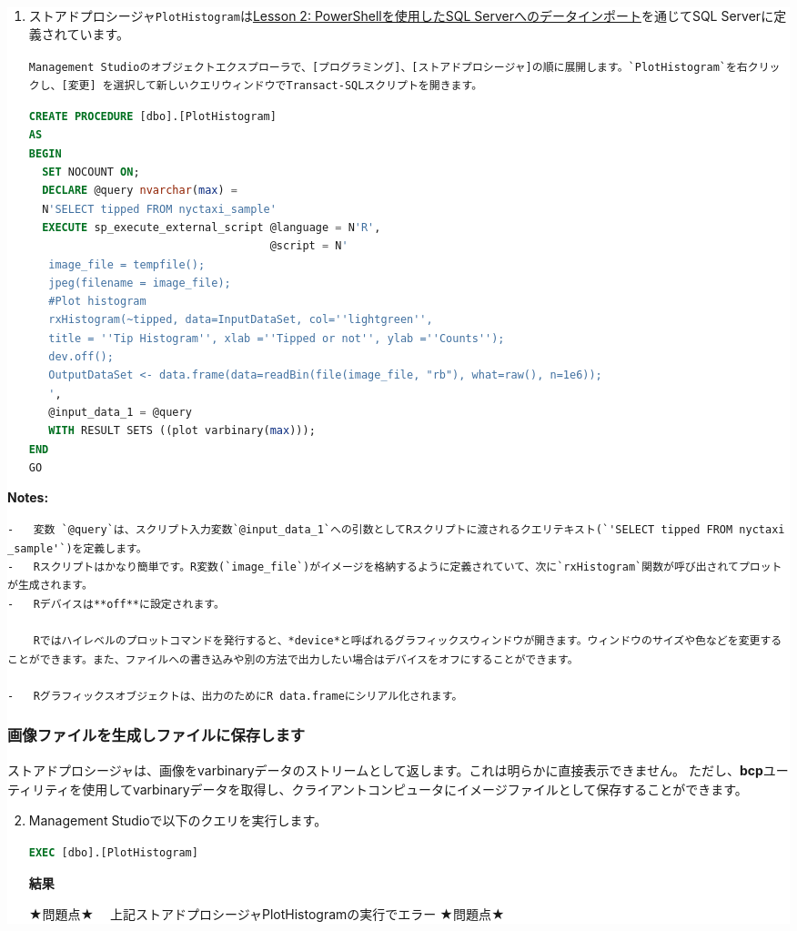 1.  ストアドプロシージャ`PlotHistogram`は[Lesson 2: PowerShellを使用したSQL Serverへのデータインポート](../r/sqldev-import-data-to-sql-server-using-powershell.md)を通じてSQL Serverに定義されています。

        Management Studioのオブジェクトエクスプローラで、[プログラミング]、[ストアドプロシージャ]の順に展開します。`PlotHistogram`を右クリックし、[変更] を選択して新しいクエリウィンドウでTransact-SQLスクリプトを開きます。

    ```SQL
    CREATE PROCEDURE [dbo].[PlotHistogram]
    AS
    BEGIN
      SET NOCOUNT ON;
      DECLARE @query nvarchar(max) =  
      N'SELECT tipped FROM nyctaxi_sample'  
      EXECUTE sp_execute_external_script @language = N'R',  
                                         @script = N'  
       image_file = tempfile();  
       jpeg(filename = image_file);  
       #Plot histogram  
       rxHistogram(~tipped, data=InputDataSet, col=''lightgreen'',   
       title = ''Tip Histogram'', xlab =''Tipped or not'', ylab =''Counts'');  
       dev.off();  
       OutputDataSet <- data.frame(data=readBin(file(image_file, "rb"), what=raw(), n=1e6));  
       ',  
       @input_data_1 = @query  
       WITH RESULT SETS ((plot varbinary(max)));  
    END
    GO
    ```

**Notes:**
  
    -   変数 `@query`は、スクリプト入力変数`@input_data_1`への引数としてRスクリプトに渡されるクエリテキスト(`'SELECT tipped FROM nyctaxi_sample'`)を定義します。
    -   Rスクリプトはかなり簡単です。R変数(`image_file`)がイメージを格納するように定義されていて、次に`rxHistogram`関数が呼び出されてプロットが生成されます。
    -   Rデバイスは**off**に設定されます。
  
        Rではハイレベルのプロットコマンドを発行すると、*device*と呼ばれるグラフィックスウィンドウが開きます。ウィンドウのサイズや色などを変更することができます。また、ファイルへの書き込みや別の方法で出力したい場合はデバイスをオフにすることができます。
  
    -   Rグラフィックスオブジェクトは、出力のためにR data.frameにシリアル化されます。

### 画像ファイルを生成しファイルに保存します

ストアドプロシージャは、画像をvarbinaryデータのストリームとして返します。これは明らかに直接表示できません。 ただし、**bcp**ユーティリティを使用してvarbinaryデータを取得し、クライアントコンピュータにイメージファイルとして保存することができます。

2.  Management Studioで以下のクエリを実行します。
  
    ```SQL
    EXEC [dbo].[PlotHistogram]
    ```
  
    **結果**
    
    ★問題点★
    　上記ストアドプロシージャPlotHistogramの実行でエラー
    ★問題点★
    